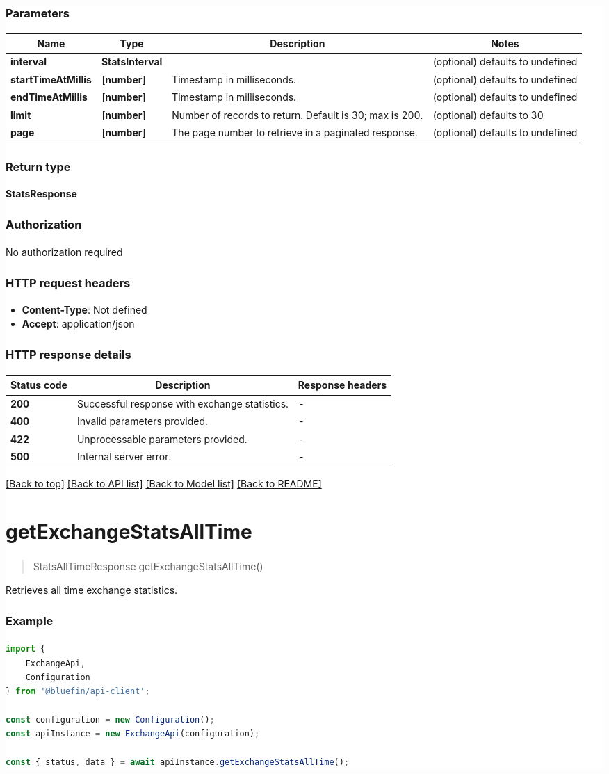 ### Parameters

|Name | Type | Description  | Notes|
|------------- | ------------- | ------------- | -------------|
| **interval** | **StatsInterval** |  | (optional) defaults to undefined|
| **startTimeAtMillis** | [**number**] | Timestamp in milliseconds. | (optional) defaults to undefined|
| **endTimeAtMillis** | [**number**] | Timestamp in milliseconds. | (optional) defaults to undefined|
| **limit** | [**number**] | Number of records to return. Default is 30; max is 200. | (optional) defaults to 30|
| **page** | [**number**] | The page number to retrieve in a paginated response. | (optional) defaults to undefined|


### Return type

**StatsResponse**

### Authorization

No authorization required

### HTTP request headers

 - **Content-Type**: Not defined
 - **Accept**: application/json


### HTTP response details
| Status code | Description | Response headers |
|-------------|-------------|------------------|
|**200** | Successful response with exchange statistics. |  -  |
|**400** | Invalid parameters provided. |  -  |
|**422** | Unprocessable parameters provided. |  -  |
|**500** | Internal server error. |  -  |

[[Back to top]](#) [[Back to API list]](../README.md#documentation-for-api-endpoints) [[Back to Model list]](../README.md#documentation-for-models) [[Back to README]](../README.md)

# **getExchangeStatsAllTime**
> StatsAllTimeResponse getExchangeStatsAllTime()

Retrieves all time exchange statistics.

### Example

```typescript
import {
    ExchangeApi,
    Configuration
} from '@bluefin/api-client';

const configuration = new Configuration();
const apiInstance = new ExchangeApi(configuration);

const { status, data } = await apiInstance.getExchangeStatsAllTime();
```
